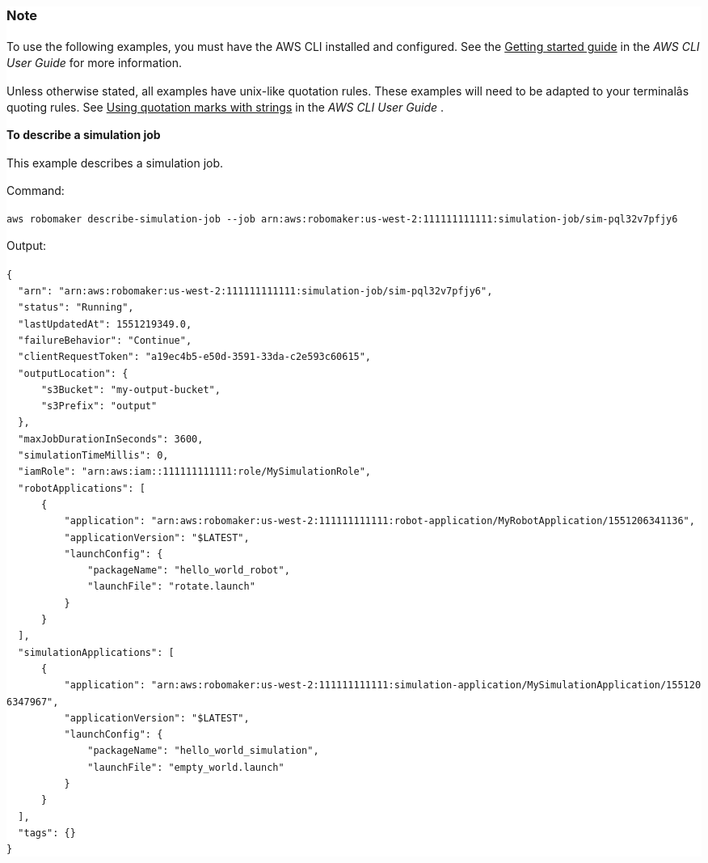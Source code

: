 ### Note

To use the following examples, you must have the AWS CLI installed and configured. See the [Getting started guide](https://docs.aws.amazon.com/cli/latest/userguide/cli-chap-getting-started.html) in the *AWS CLI User Guide* for more information.

Unless otherwise stated, all examples have unix-like quotation rules. These examples will need to be adapted to your terminalâs quoting rules. See [Using quotation marks with strings](https://docs.aws.amazon.com/cli/latest/userguide/cli-usage-parameters-quoting-strings.html) in the *AWS CLI User Guide* .

**To describe a simulation job**

This example describes a simulation job.

Command:

```
aws robomaker describe-simulation-job --job arn:aws:robomaker:us-west-2:111111111111:simulation-job/sim-pql32v7pfjy6
```

Output:

```
{
  "arn": "arn:aws:robomaker:us-west-2:111111111111:simulation-job/sim-pql32v7pfjy6",
  "status": "Running",
  "lastUpdatedAt": 1551219349.0,
  "failureBehavior": "Continue",
  "clientRequestToken": "a19ec4b5-e50d-3591-33da-c2e593c60615",
  "outputLocation": {
      "s3Bucket": "my-output-bucket",
      "s3Prefix": "output"
  },
  "maxJobDurationInSeconds": 3600,
  "simulationTimeMillis": 0,
  "iamRole": "arn:aws:iam::111111111111:role/MySimulationRole",
  "robotApplications": [
      {
          "application": "arn:aws:robomaker:us-west-2:111111111111:robot-application/MyRobotApplication/1551206341136",
          "applicationVersion": "$LATEST",
          "launchConfig": {
              "packageName": "hello_world_robot",
              "launchFile": "rotate.launch"
          }
      }
  ],
  "simulationApplications": [
      {
          "application": "arn:aws:robomaker:us-west-2:111111111111:simulation-application/MySimulationApplication/1551206347967",
          "applicationVersion": "$LATEST",
          "launchConfig": {
              "packageName": "hello_world_simulation",
              "launchFile": "empty_world.launch"
          }
      }
  ],
  "tags": {}
}
```
